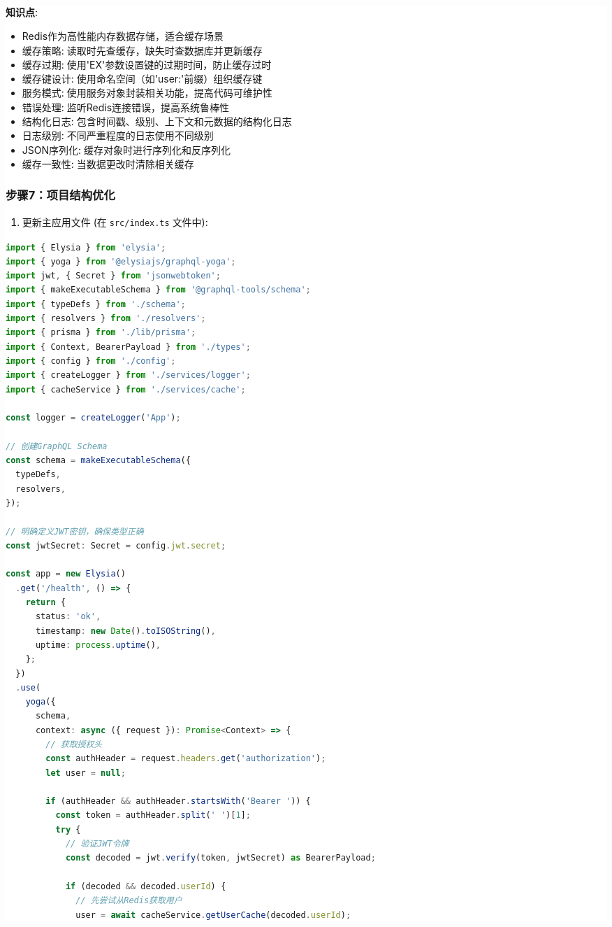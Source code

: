 **知识点**:
- Redis作为高性能内存数据存储，适合缓存场景
- 缓存策略: 读取时先查缓存，缺失时查数据库并更新缓存
- 缓存过期: 使用'EX'参数设置键的过期时间，防止缓存过时
- 缓存键设计: 使用命名空间（如'user:'前缀）组织缓存键
- 服务模式: 使用服务对象封装相关功能，提高代码可维护性
- 错误处理: 监听Redis连接错误，提高系统鲁棒性
- 结构化日志: 包含时间戳、级别、上下文和元数据的结构化日志
- 日志级别: 不同严重程度的日志使用不同级别
- JSON序列化: 缓存对象时进行序列化和反序列化
- 缓存一致性: 当数据更改时清除相关缓存

### 步骤7：项目结构优化

1. 更新主应用文件 (在 `src/index.ts` 文件中):
```typescript
import { Elysia } from 'elysia';
import { yoga } from '@elysiajs/graphql-yoga';
import jwt, { Secret } from 'jsonwebtoken';
import { makeExecutableSchema } from '@graphql-tools/schema';
import { typeDefs } from './schema';
import { resolvers } from './resolvers';
import { prisma } from './lib/prisma';
import { Context, BearerPayload } from './types';
import { config } from './config';
import { createLogger } from './services/logger';
import { cacheService } from './services/cache';

const logger = createLogger('App');

// 创建GraphQL Schema
const schema = makeExecutableSchema({
  typeDefs,
  resolvers,
});

// 明确定义JWT密钥，确保类型正确
const jwtSecret: Secret = config.jwt.secret;

const app = new Elysia()
  .get('/health', () => {
    return {
      status: 'ok',
      timestamp: new Date().toISOString(),
      uptime: process.uptime(),
    };
  })
  .use(
    yoga({
      schema,
      context: async ({ request }): Promise<Context> => {
        // 获取授权头
        const authHeader = request.headers.get('authorization');
        let user = null;
        
        if (authHeader && authHeader.startsWith('Bearer ')) {
          const token = authHeader.split(' ')[1];
          try {
            // 验证JWT令牌
            const decoded = jwt.verify(token, jwtSecret) as BearerPayload;
            
            if (decoded && decoded.userId) {
              // 先尝试从Redis获取用户
              user = await cacheService.getUserCache(decoded.userId);
```